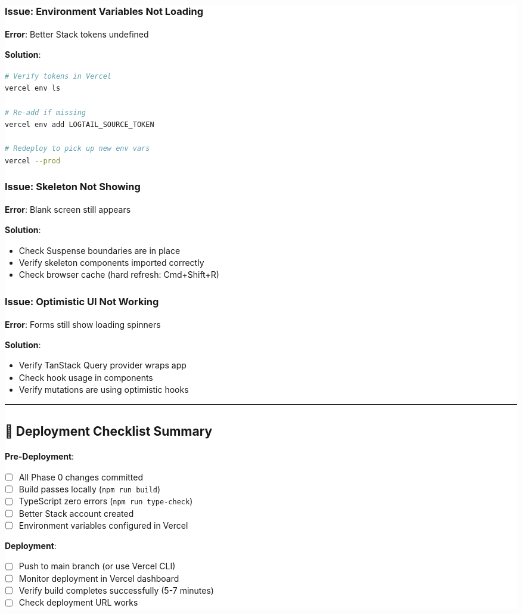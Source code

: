 ### Issue: Environment Variables Not Loading

**Error**: Better Stack tokens undefined

**Solution**:

```bash
# Verify tokens in Vercel
vercel env ls

# Re-add if missing
vercel env add LOGTAIL_SOURCE_TOKEN

# Redeploy to pick up new env vars
vercel --prod
```

### Issue: Skeleton Not Showing

**Error**: Blank screen still appears

**Solution**:

- Check Suspense boundaries are in place
- Verify skeleton components imported correctly
- Check browser cache (hard refresh: Cmd+Shift+R)

### Issue: Optimistic UI Not Working

**Error**: Forms still show loading spinners

**Solution**:

- Verify TanStack Query provider wraps app
- Check hook usage in components
- Verify mutations are using optimistic hooks

---

## 📝 Deployment Checklist Summary

**Pre-Deployment**:

- [ ] All Phase 0 changes committed
- [ ] Build passes locally (`npm run build`)
- [ ] TypeScript zero errors (`npm run type-check`)
- [ ] Better Stack account created
- [ ] Environment variables configured in Vercel

**Deployment**:

- [ ] Push to main branch (or use Vercel CLI)
- [ ] Monitor deployment in Vercel dashboard
- [ ] Verify build completes successfully (5-7 minutes)
- [ ] Check deployment URL works
